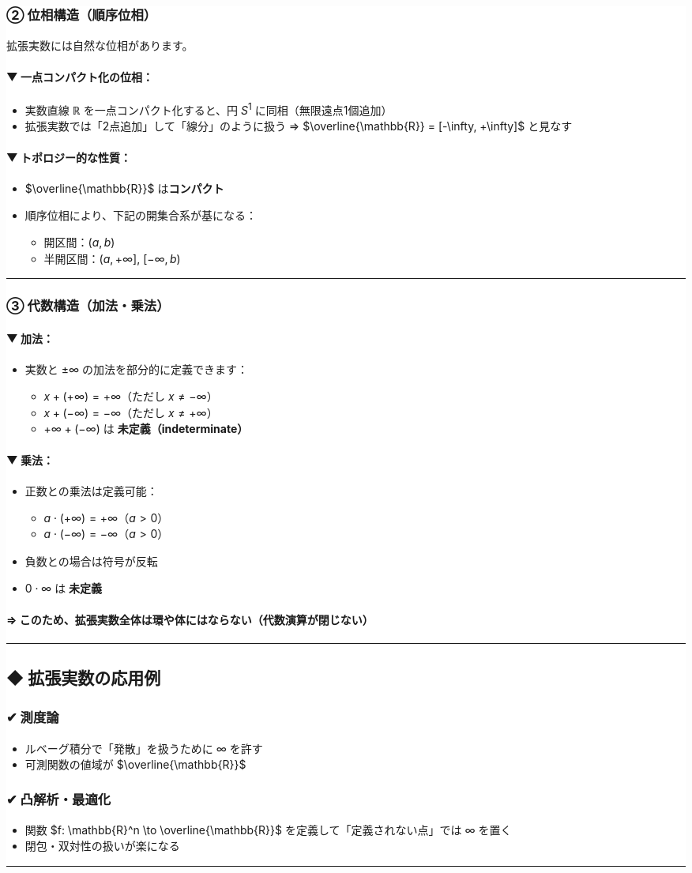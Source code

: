 
### ② 位相構造（順序位相）

拡張実数には自然な位相があります。

#### ▼ 一点コンパクト化の位相：

* 実数直線 $\mathbb{R}$ を一点コンパクト化すると、円 $S^1$ に同相（無限遠点1個追加）
* 拡張実数では「2点追加」して「線分」のように扱う ⇒ $\overline{\mathbb{R}} = [-\infty, +\infty]$ と見なす

#### ▼ トポロジー的な性質：

* $\overline{\mathbb{R}}$ は**コンパクト**
* 順序位相により、下記の開集合系が基になる：

  * 開区間：$(a, b)$
  * 半開区間：$(a, +\infty]$, $[-\infty, b)$

---

### ③ 代数構造（加法・乗法）

#### ▼ 加法：

* 実数と $\pm\infty$ の加法を部分的に定義できます：

  * $x + (+\infty) = +\infty$（ただし $x \ne -\infty$）
  * $x + (-\infty) = -\infty$（ただし $x \ne +\infty$）
  * $+\infty + (-\infty)$ は **未定義（indeterminate）**

#### ▼ 乗法：

* 正数との乗法は定義可能：

  * $a \cdot (+\infty) = +\infty$（$a > 0$）
  * $a \cdot (-\infty) = -\infty$（$a > 0$）

* 負数との場合は符号が反転

* $0 \cdot \infty$ は **未定義**

#### ⇒ このため、**拡張実数全体は環や体にはならない**（代数演算が閉じない）

---

## ◆ 拡張実数の応用例

### ✔ 測度論

* ルベーグ積分で「発散」を扱うために $\infty$ を許す
* 可測関数の値域が $\overline{\mathbb{R}}$

### ✔ 凸解析・最適化

* 関数 $f: \mathbb{R}^n \to \overline{\mathbb{R}}$ を定義して「定義されない点」では $\infty$ を置く
* 閉包・双対性の扱いが楽になる

---
